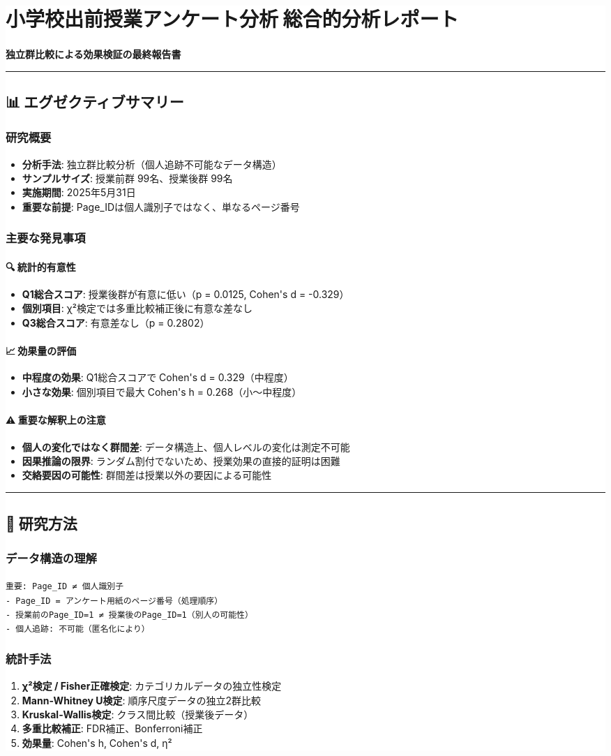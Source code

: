 # 小学校出前授業アンケート分析 総合的分析レポート

**独立群比較による効果検証の最終報告書**

---

## 📊 エグゼクティブサマリー

### 研究概要
- **分析手法**: 独立群比較分析（個人追跡不可能なデータ構造）
- **サンプルサイズ**: 授業前群 99名、授業後群 99名
- **実施期間**: 2025年5月31日
- **重要な前提**: Page_IDは個人識別子ではなく、単なるページ番号

### 主要な発見事項

#### 🔍 統計的有意性
- **Q1総合スコア**: 授業後群が有意に低い（p = 0.0125, Cohen's d = -0.329）
- **個別項目**: χ²検定では多重比較補正後に有意な差なし
- **Q3総合スコア**: 有意差なし（p = 0.2802）

#### 📈 効果量の評価
- **中程度の効果**: Q1総合スコアで Cohen's d = 0.329（中程度）
- **小さな効果**: 個別項目で最大 Cohen's h = 0.268（小〜中程度）

#### ⚠️ 重要な解釈上の注意
- **個人の変化ではなく群間差**: データ構造上、個人レベルの変化は測定不可能
- **因果推論の限界**: ランダム割付でないため、授業効果の直接的証明は困難
- **交絡要因の可能性**: 群間差は授業以外の要因による可能性

---

## 🔬 研究方法

### データ構造の理解
```
重要: Page_ID ≠ 個人識別子
- Page_ID = アンケート用紙のページ番号（処理順序）
- 授業前のPage_ID=1 ≠ 授業後のPage_ID=1（別人の可能性）
- 個人追跡: 不可能（匿名化により）
```

### 統計手法
1. **χ²検定 / Fisher正確検定**: カテゴリカルデータの独立性検定
2. **Mann-Whitney U検定**: 順序尺度データの独立2群比較
3. **Kruskal-Wallis検定**: クラス間比較（授業後データ）
4. **多重比較補正**: FDR補正、Bonferroni補正
5. **効果量**: Cohen's h, Cohen's d, η²
